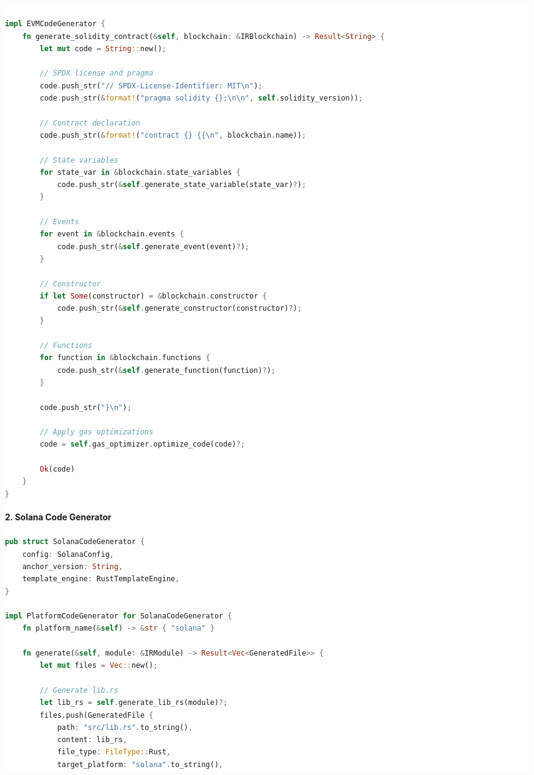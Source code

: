 ```rust

impl EVMCodeGenerator {
    fn generate_solidity_contract(&self, blockchain: &IRBlockchain) -> Result<String> {
        let mut code = String::new();
        
        // SPDX license and pragma
        code.push_str("// SPDX-License-Identifier: MIT\n");
        code.push_str(&format!("pragma solidity {};\n\n", self.solidity_version));
        
        // Contract declaration
        code.push_str(&format!("contract {} {{\n", blockchain.name));
        
        // State variables
        for state_var in &blockchain.state_variables {
            code.push_str(&self.generate_state_variable(state_var)?);
        }
        
        // Events
        for event in &blockchain.events {
            code.push_str(&self.generate_event(event)?);
        }
        
        // Constructor
        if let Some(constructor) = &blockchain.constructor {
            code.push_str(&self.generate_constructor(constructor)?);
        }
        
        // Functions
        for function in &blockchain.functions {
            code.push_str(&self.generate_function(function)?);
        }
        
        code.push_str("}\n");
        
        // Apply gas optimizations
        code = self.gas_optimizer.optimize_code(code)?;
        
        Ok(code)
    }
}
```

#### 2. Solana Code Generator

```rust
pub struct SolanaCodeGenerator {
    config: SolanaConfig,
    anchor_version: String,
    template_engine: RustTemplateEngine,
}

impl PlatformCodeGenerator for SolanaCodeGenerator {
    fn platform_name(&self) -> &str { "solana" }
    
    fn generate(&self, module: &IRModule) -> Result<Vec<GeneratedFile>> {
        let mut files = Vec::new();
        
        // Generate lib.rs
        let lib_rs = self.generate_lib_rs(module)?;
        files.push(GeneratedFile {
            path: "src/lib.rs".to_string(),
            content: lib_rs,
            file_type: FileType::Rust,
            target_platform: "solana".to_string(),
```